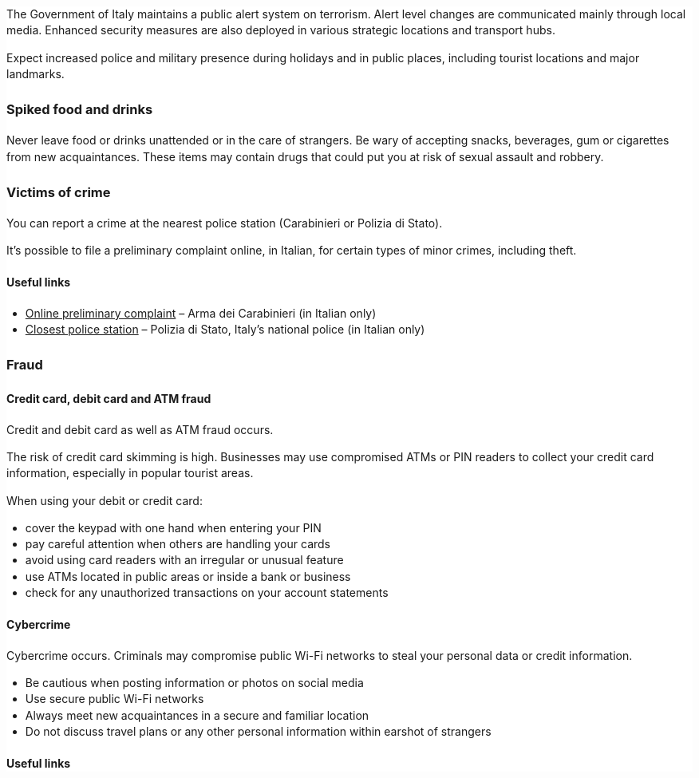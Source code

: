 The Government of Italy maintains a public alert system on terrorism. Alert level changes are communicated mainly through local media. Enhanced security measures are also deployed in various strategic locations and transport hubs.

Expect increased police and military presence during holidays and in public places, including tourist locations and major landmarks.

### Spiked food and drinks

Never leave food or drinks unattended or in the care of strangers. Be wary of accepting snacks, beverages, gum or cigarettes from new acquaintances. These items may contain drugs that could put you at risk of sexual assault and robbery.

### Victims of crime

You can report a crime at the nearest police station (Carabinieri or Polizia di Stato).

It’s possible to file a preliminary complaint online, in Italian, for certain types of minor crimes, including theft.

#### Useful links

* [Online preliminary complaint](https://extranet.carabinieri.it/DenunciaViaWeb/denuncia.aspx) – Arma dei Carabinieri (in Italian only)
* [Closest police station](https://questure.poliziadistato.it/servizio/dovesiamo) – Polizia di Stato, Italy’s national police (in Italian only)

### Fraud

#### Credit card, debit card and ATM fraud

Credit and debit card as well as ATM fraud occurs.

The risk of credit card skimming is high. Businesses may use compromised ATMs or PIN readers to collect your credit card information, especially in popular tourist areas.

When using your debit or credit card:

* cover the keypad with one hand when entering your PIN
* pay careful attention when others are handling your cards
* avoid using card readers with an irregular or unusual feature
* use ATMs located in public areas or inside a bank or business
* check for any unauthorized transactions on your account statements

#### Cybercrime

Cybercrime occurs. Criminals may compromise public Wi-Fi networks to steal your personal data or credit information.

* Be cautious when posting information or photos on social media
* Use secure public Wi-Fi networks
* Always meet new acquaintances in a secure and familiar location
* Do not discuss travel plans or any other personal information within earshot of strangers

#### Useful links
